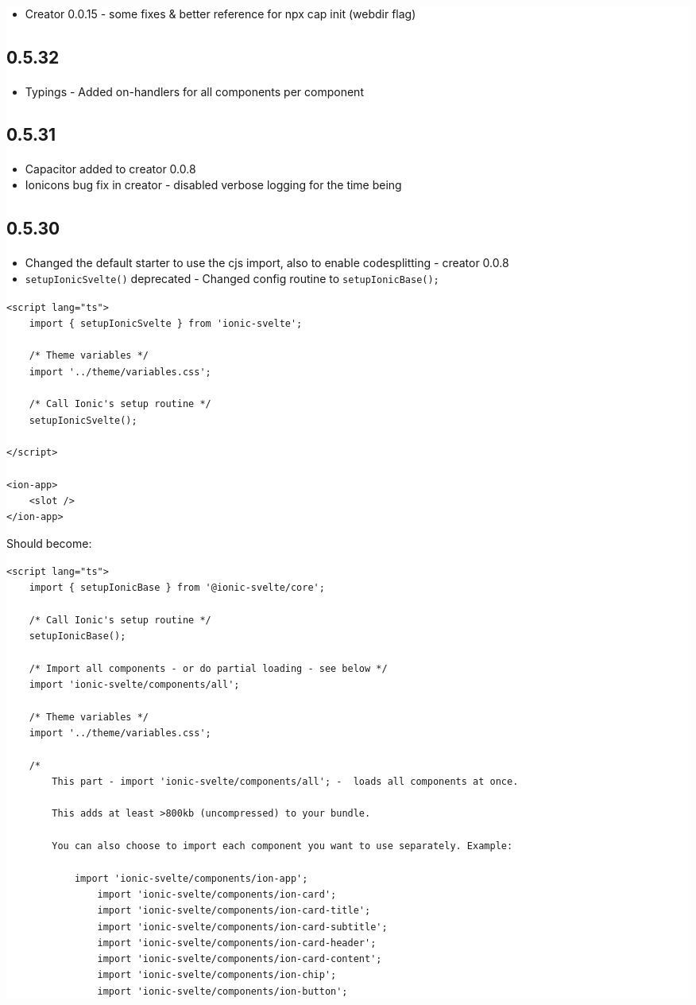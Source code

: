 - Creator 0.0.15 - some fixes & better reference for npx cap init (webdir flag)

## 0.5.32

- Typings - Added on-handlers for all components per component

## 0.5.31

- Capacitor added to creator 0.0.8
- Ionicons bug fix in creator - disabled verbose logging for the time being

## 0.5.30

- Changed the default starter to use the cjs import, also to enable codesplitting - creator 0.0.8
- `setupIonicSvelte()` deprecated - Changed config routine to `setupIonicBase();`

```
<script lang="ts">
	import { setupIonicSvelte } from 'ionic-svelte';

	/* Theme variables */
	import '../theme/variables.css';

	/* Call Ionic's setup routine */
	setupIonicSvelte();

</script>

<ion-app>
	<slot />
</ion-app>

```

Should become:

```
<script lang="ts">
	import { setupIonicBase } from '@ionic-svelte/core';

	/* Call Ionic's setup routine */
	setupIonicBase();

	/* Import all components - or do partial loading - see below */
	import 'ionic-svelte/components/all';

	/* Theme variables */
	import '../theme/variables.css';

	/*
		This part - import 'ionic-svelte/components/all'; -  loads all components at once.

		This adds at least >800kb (uncompressed) to your bundle.

		You can also choose to import each component you want to use separately. Example:

        	import 'ionic-svelte/components/ion-app';
                import 'ionic-svelte/components/ion-card';
                import 'ionic-svelte/components/ion-card-title';
                import 'ionic-svelte/components/ion-card-subtitle';
                import 'ionic-svelte/components/ion-card-header';
                import 'ionic-svelte/components/ion-card-content';
                import 'ionic-svelte/components/ion-chip';
                import 'ionic-svelte/components/ion-button';

```